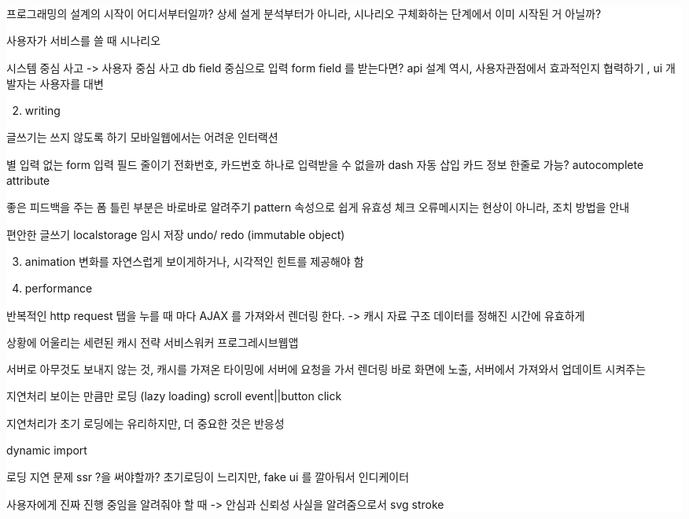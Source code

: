 프로그래밍의 설계의 시작이 어디서부터일까? 상세 설게 분석부터가 아니라, 시나리오 구체화하는 단계에서 이미 시작된 거 아닐까?

사용자가 서비스를 쓸 때 시나리오

시스템 중심 사고 -> 사용자 중심 사고
db field 중심으로 입력 form field 를 받는다면?
api 설계 역시, 사용자관점에서 효과적인지 협력하기 , ui 개발자는 사용자를 대변

2. writing

글쓰기는 쓰지 않도록 하기 모바일웹에서는 어려운 인터랙션

별 입력 없는 form
입력 필드 줄이기
전화번호, 카드번호 하나로 입력받을 수 없을까
dash 자동 삽입
카드 정보 한줄로 가능?
autocomplete attribute

좋은 피드백을 주는 폼
틀린 부분은 바로바로 알려주기
pattern 속성으로 쉽게 유효성 체크
오류메시지는 현상이 아니라, 조치 방법을 안내

편안한 글쓰기
localstorage 임시 저장
undo/ redo (immutable object)

3. animation
   변화를 자연스럽게 보이게하거나, 시각적인 힌트를 제공해야 함

4. performance

반복적인 http request
탭을 누를 때 마다 AJAX 를 가져와서 렌더링 한다. -> 캐시 자료 구조 데이터를 정해진 시간에 유효하게

상황에 어울리는 세련된 캐시 전략
서비스워커 프로그레시브웹앱

서버로 아무것도 보내지 않는 것,
캐시를 가져온 타이밍에 서버에 요청을 가서 렌더링
바로 화면에 노출, 서버에서 가져와서 업데이트 시켜주는

지연처리
보이는 만큼만 로딩 (lazy loading)
scroll event||button click

지연처리가 초기 로딩에는 유리하지만, 더 중요한 것은 반응성

dynamic import

로딩 지연 문제
ssr ?을 써야할까?
초기로딩이 느리지만, fake ui 를 깔아둬서
인디케이터

사용자에게 진짜 진행 중임을 알려줘야 할 때 -> 안심과 신뢰성 사실을 알려줌으로서
svg stroke
